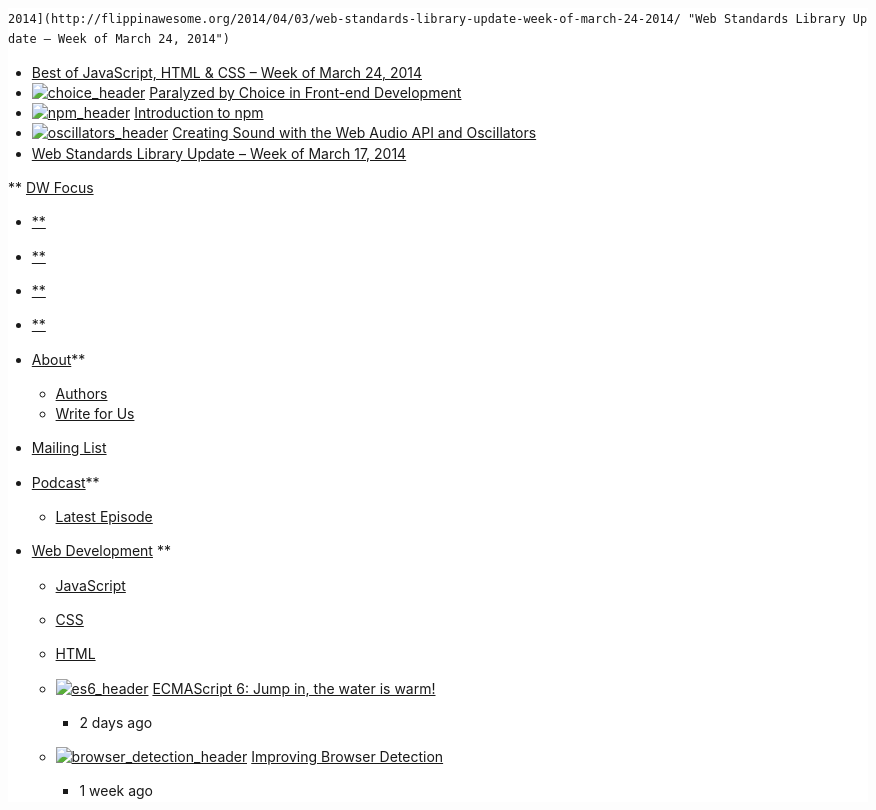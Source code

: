     2014](http://flippinawesome.org/2014/04/03/web-standards-library-update-week-of-march-24-2014/ "Web Standards Library Update – Week of March 24, 2014")
-   [](http://flippinawesome.org/2014/04/02/best-of-javascript-html-css-week-of-march-24-2014/ "Best of JavaScript, HTML & CSS – Week of March 24, 2014")
    [Best of JavaScript, HTML & CSS – Week of March 24,
    2014](http://flippinawesome.org/2014/04/02/best-of-javascript-html-css-week-of-march-24-2014/ "Best of JavaScript, HTML & CSS – Week of March 24, 2014")
-   [![choice\_header](http://flippinawesome.org/wp-content/uploads/2014/03/choice_header-110x110.jpg)](http://flippinawesome.org/2014/03/31/paralyzed-by-choice-in-front-end-development/ "Paralyzed by Choice in Front-end Development")
    [Paralyzed by Choice in Front-end
    Development](http://flippinawesome.org/2014/03/31/paralyzed-by-choice-in-front-end-development/ "Paralyzed by Choice in Front-end Development")
-   [![npm\_header](http://flippinawesome.org/wp-content/uploads/2014/03/npm_header-110x110.jpg)](http://flippinawesome.org/2014/03/31/introduction-to-npm/ "Introduction to npm")
    [Introduction to
    npm](http://flippinawesome.org/2014/03/31/introduction-to-npm/ "Introduction to npm")
-   [![oscillators\_header](http://flippinawesome.org/wp-content/uploads/2014/03/oscillators_header-110x110.jpg)](http://flippinawesome.org/2014/03/31/creating-sound-with-the-web-audio-api-and-oscillators/ "Creating Sound with the Web Audio API and Oscillators")
    [Creating Sound with the Web Audio API and
    Oscillators](http://flippinawesome.org/2014/03/31/creating-sound-with-the-web-audio-api-and-oscillators/ "Creating Sound with the Web Audio API and Oscillators")
-   [](http://flippinawesome.org/2014/03/26/web-standards-library-update-week-of-march-17-2014/ "Web Standards Library Update – Week of March 17, 2014")
    [Web Standards Library Update – Week of March 17,
    2014](http://flippinawesome.org/2014/03/26/web-standards-library-update-week-of-march-17-2014/ "Web Standards Library Update – Week of March 17, 2014")

** [DW Focus](http://flippinawesome.org/ "DW Focus")

-   [**](https://www.facebook.com/flippin.awesome.dev "Facebook")
-   [**](http://twitter.com/remotesynth "Twitter")
-   [**](http://feeds.feedburner.com/FlippinAwesome "Rss")
-   [**](http://flippinawesome.org/wp-login.php?redirect_to=http%3A%2F%2Fflippinawesome.org%2F2013%2F07%2F29%2Fwriting-a-command-line-utility-using-node%2F "Login")

-   [About](http://flippinawesome.org/about/)**
    -   [Authors](http://flippinawesome.org/authors/)
    -   [Write for Us](http://flippinawesome.org/write-for-us/)

-   [Mailing List](http://flippinawesome.org/mailing-list/)
-   [Podcast](/topic-undefined/)**
    -   [Latest
        Episode](http://flippinawesome.org/topic-undefined/topic-undefined-episode-7/)

-   [Web Development](http://flippinawesome.org/category/web/)
    **
    -   [JavaScript](http://flippinawesome.org/category/web/javascript/)
    -   [CSS](http://flippinawesome.org/category/web/css/)
    -   [HTML](http://flippinawesome.org/category/web/html/)

    -   [![es6\_header](http://flippinawesome.org/wp-content/uploads/2014/04/es6_header-110x110.jpg)](http://flippinawesome.org/2014/04/14/ecmascript-6-jump-in-the-water-is-warm/ "ECMAScript 6: Jump in, the water is warm!")
        [ECMAScript 6: Jump in, the water is
        warm!](http://flippinawesome.org/2014/04/14/ecmascript-6-jump-in-the-water-is-warm/ "ECMAScript 6: Jump in, the water is warm!")
        - 2 days ago
    -   [![browser\_detection\_header](http://flippinawesome.org/wp-content/uploads/2014/04/browser_detection_header-110x110.jpg)](http://flippinawesome.org/2014/04/07/improving-browser-detection/ "Improving Browser Detection")
        [Improving Browser
        Detection](http://flippinawesome.org/2014/04/07/improving-browser-detection/ "Improving Browser Detection")
        - 1 week ago